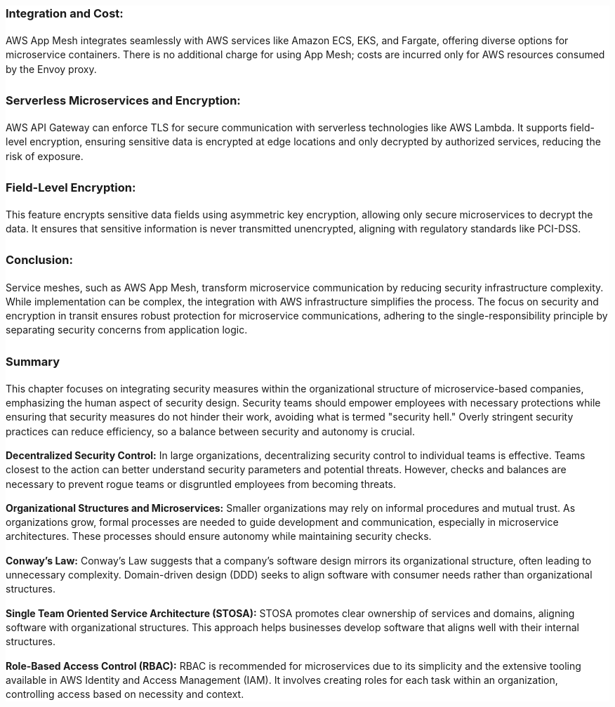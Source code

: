 ### Integration and Cost:
AWS App Mesh integrates seamlessly with AWS services like Amazon ECS, EKS, and Fargate, offering diverse options for microservice containers. There is no additional charge for using App Mesh; costs are incurred only for AWS resources consumed by the Envoy proxy.

### Serverless Microservices and Encryption:
AWS API Gateway can enforce TLS for secure communication with serverless technologies like AWS Lambda. It supports field-level encryption, ensuring sensitive data is encrypted at edge locations and only decrypted by authorized services, reducing the risk of exposure.

### Field-Level Encryption:
This feature encrypts sensitive data fields using asymmetric key encryption, allowing only secure microservices to decrypt the data. It ensures that sensitive information is never transmitted unencrypted, aligning with regulatory standards like PCI-DSS.

### Conclusion:
Service meshes, such as AWS App Mesh, transform microservice communication by reducing security infrastructure complexity. While implementation can be complex, the integration with AWS infrastructure simplifies the process. The focus on security and encryption in transit ensures robust protection for microservice communications, adhering to the single-responsibility principle by separating security concerns from application logic.



### Summary

This chapter focuses on integrating security measures within the organizational structure of microservice-based companies, emphasizing the human aspect of security design. Security teams should empower employees with necessary protections while ensuring that security measures do not hinder their work, avoiding what is termed "security hell." Overly stringent security practices can reduce efficiency, so a balance between security and autonomy is crucial.

**Decentralized Security Control:**
In large organizations, decentralizing security control to individual teams is effective. Teams closest to the action can better understand security parameters and potential threats. However, checks and balances are necessary to prevent rogue teams or disgruntled employees from becoming threats.

**Organizational Structures and Microservices:**
Smaller organizations may rely on informal procedures and mutual trust. As organizations grow, formal processes are needed to guide development and communication, especially in microservice architectures. These processes should ensure autonomy while maintaining security checks.

**Conway’s Law:**
Conway’s Law suggests that a company’s software design mirrors its organizational structure, often leading to unnecessary complexity. Domain-driven design (DDD) seeks to align software with consumer needs rather than organizational structures.

**Single Team Oriented Service Architecture (STOSA):**
STOSA promotes clear ownership of services and domains, aligning software with organizational structures. This approach helps businesses develop software that aligns well with their internal structures.

**Role-Based Access Control (RBAC):**
RBAC is recommended for microservices due to its simplicity and the extensive tooling available in AWS Identity and Access Management (IAM). It involves creating roles for each task within an organization, controlling access based on necessity and context.
